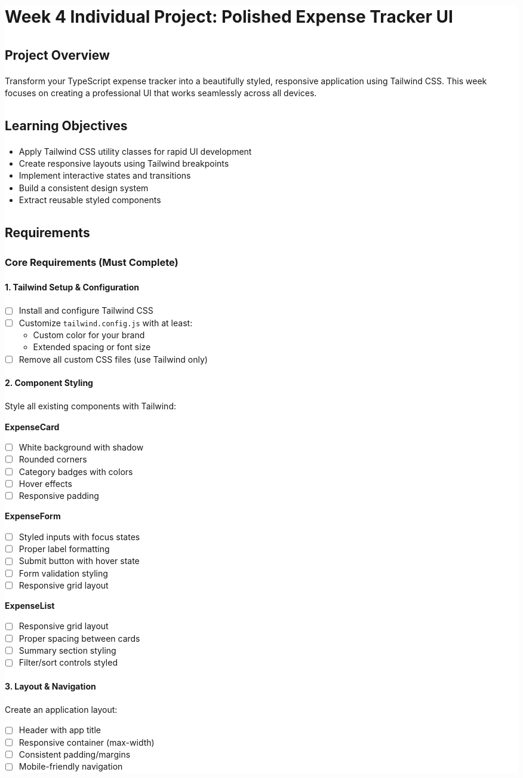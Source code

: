# Week 4 Individual Project: Polished Expense Tracker UI

## Project Overview
Transform your TypeScript expense tracker into a beautifully styled, responsive application using Tailwind CSS. This week focuses on creating a professional UI that works seamlessly across all devices.

## Learning Objectives
- Apply Tailwind CSS utility classes for rapid UI development
- Create responsive layouts using Tailwind breakpoints
- Implement interactive states and transitions
- Build a consistent design system
- Extract reusable styled components

## Requirements

### Core Requirements (Must Complete)

#### 1. Tailwind Setup & Configuration
- [ ] Install and configure Tailwind CSS
- [ ] Customize `tailwind.config.js` with at least:
  - Custom color for your brand
  - Extended spacing or font size
- [ ] Remove all custom CSS files (use Tailwind only)

#### 2. Component Styling
Style all existing components with Tailwind:

**ExpenseCard**
- [ ] White background with shadow
- [ ] Rounded corners
- [ ] Category badges with colors
- [ ] Hover effects
- [ ] Responsive padding

**ExpenseForm**
- [ ] Styled inputs with focus states
- [ ] Proper label formatting
- [ ] Submit button with hover state
- [ ] Form validation styling
- [ ] Responsive grid layout

**ExpenseList**
- [ ] Responsive grid layout
- [ ] Proper spacing between cards
- [ ] Summary section styling
- [ ] Filter/sort controls styled

#### 3. Layout & Navigation
Create an application layout:
- [ ] Header with app title
- [ ] Responsive container (max-width)
- [ ] Consistent padding/margins
- [ ] Mobile-friendly navigation
